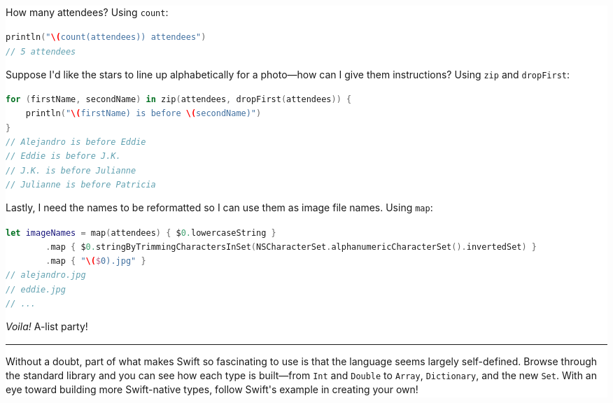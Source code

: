 How many attendees? Using `count`:

```swift
println("\(count(attendees)) attendees")
// 5 attendees
```

Suppose I'd like the stars to line up alphabetically for a photo—how can I give them instructions? Using `zip` and `dropFirst`:

```swift
for (firstName, secondName) in zip(attendees, dropFirst(attendees)) {
    println("\(firstName) is before \(secondName)")
}
// Alejandro is before Eddie
// Eddie is before J.K.
// J.K. is before Julianne
// Julianne is before Patricia
```

Lastly, I need the names to be reformatted so I can use them as image file names. Using `map`:

```swift
let imageNames = map(attendees) { $0.lowercaseString }
        .map { $0.stringByTrimmingCharactersInSet(NSCharacterSet.alphanumericCharacterSet().invertedSet) }
        .map { "\($0).jpg" }
// alejandro.jpg
// eddie.jpg
// ...
```

_Voila!_ A-list party!

---

Without a doubt, part of what makes Swift so fascinating to use is that the language seems largely self-defined. Browse through the standard library and you can see how each type is built—from `Int` and `Double` to `Array`, `Dictionary`, and the new `Set`. With an eye toward building more Swift-native types, follow Swift's example in creating your own!

[`contains`]: http://swiftdoc.org/func/contains/
[`enumerate`]: http://swiftdoc.org/func/enumerate/
[`filter`]: http://swiftdoc.org/func/filter/
[`join`]: http://swiftdoc.org/func/join/
[`lazy`]: http://swiftdoc.org/func/lazy/
[`map`]: http://swiftdoc.org/func/map/
[`maxelement`]: http://swiftdoc.org/func/maxElement/
[`minelement`]: http://swiftdoc.org/func/minElement/
[`reduce`]: http://swiftdoc.org/func/reduce/
[`sorted`]: http://swiftdoc.org/func/sorted/
[`startswith`]: http://swiftdoc.org/func/startsWith/
[`underestimatecount`]: http://swiftdoc.org/func/underestimateCount/
[`zip`]: http://swiftdoc.org/func/zip/
[`count`]: http://swiftdoc.org/func/count/
[`find`]: http://swiftdoc.org/func/find/
[`first`]: http://swiftdoc.org/func/first/
[`indices`]: http://swiftdoc.org/func/indices/
[`isempty`]: http://swiftdoc.org/func/isEmpty/
[`last`]: http://swiftdoc.org/func/last/
[`partition`]: http://swiftdoc.org/func/partition/
[`reverse`]: http://swiftdoc.org/func/reverse/
[`sort`]: http://swiftdoc.org/func/sort/
[`dropfirst`]: http://swiftdoc.org/func/dropFirst/
[`droplast`]: http://swiftdoc.org/func/dropLast/
[`prefix`]: http://swiftdoc.org/func/prefix/
[`split`]: http://swiftdoc.org/func/split/
[`suffix`]: http://swiftdoc.org/func/suffix/
[`extend`]: http://swiftdoc.org/func/extend/
[`insert`]: http://swiftdoc.org/func/insert/
[`removeall`]: http://swiftdoc.org/func/removeAll/
[`removelast`]: http://swiftdoc.org/func/removeLast/
[`removerange`]: http://swiftdoc.org/func/removeRange/
[`splice`]: http://swiftdoc.org/func/splice/
